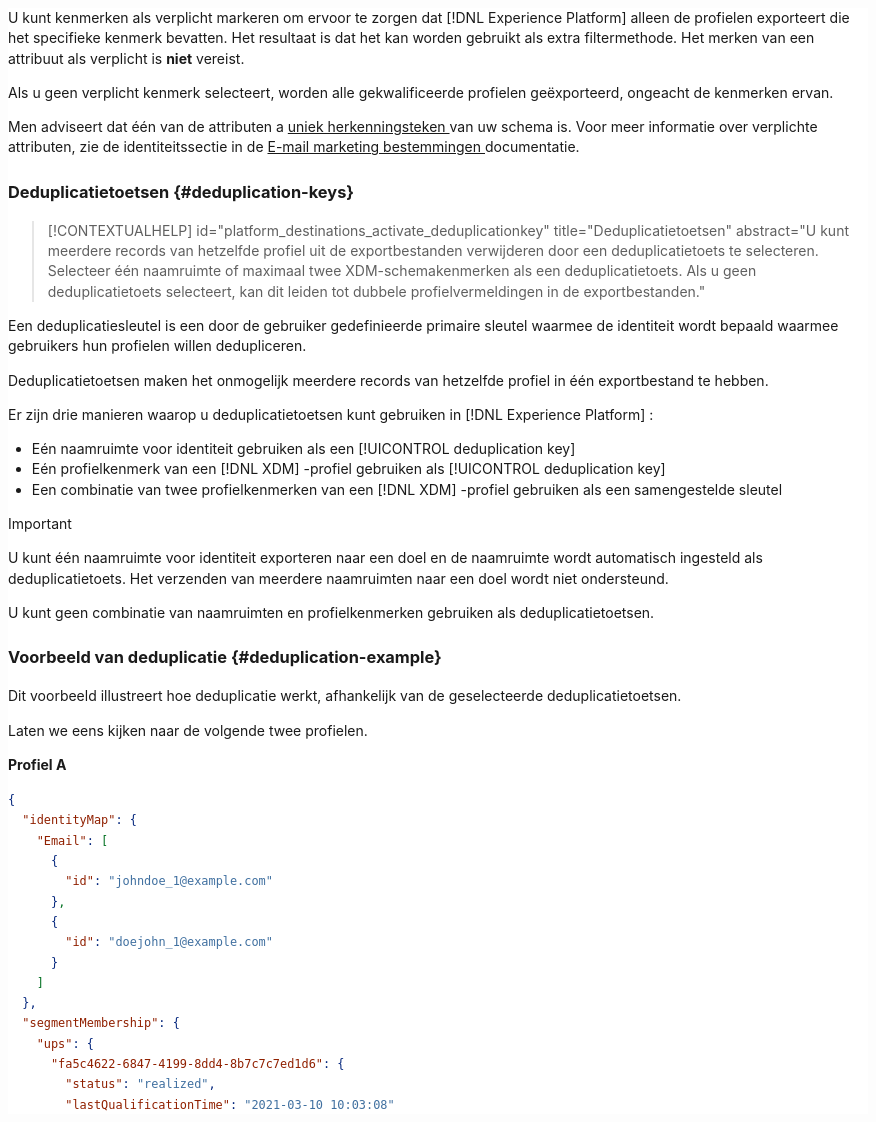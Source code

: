U kunt kenmerken als verplicht markeren om ervoor te zorgen dat [!DNL Experience Platform] alleen de profielen exporteert die het specifieke kenmerk bevatten. Het resultaat is dat het kan worden gebruikt als extra filtermethode. Het merken van een attribuut als verplicht is **niet** vereist.

Als u geen verplicht kenmerk selecteert, worden alle gekwalificeerde profielen geëxporteerd, ongeacht de kenmerken ervan.

Men adviseert dat één van de attributen a [ uniek herkenningsteken ](../../destinations/catalog/email-marketing/overview.md#identity) van uw schema is. Voor meer informatie over verplichte attributen, zie de identiteitssectie in de [ E-mail marketing bestemmingen ](../../destinations/catalog/email-marketing/overview.md#identity) documentatie.

### Deduplicatietoetsen {#deduplication-keys}

>[!CONTEXTUALHELP]
>id="platform_destinations_activate_deduplicationkey"
>title="Deduplicatietoetsen"
>abstract="U kunt meerdere records van hetzelfde profiel uit de exportbestanden verwijderen door een deduplicatietoets te selecteren. Selecteer één naamruimte of maximaal twee XDM-schemakenmerken als een deduplicatietoets. Als u geen deduplicatietoets selecteert, kan dit leiden tot dubbele profielvermeldingen in de exportbestanden."

Een deduplicatiesleutel is een door de gebruiker gedefinieerde primaire sleutel waarmee de identiteit wordt bepaald waarmee gebruikers hun profielen willen dedupliceren. &#x200B;

Deduplicatietoetsen maken het onmogelijk meerdere records van hetzelfde profiel in één exportbestand te hebben.

Er zijn drie manieren waarop u deduplicatietoetsen kunt gebruiken in [!DNL Experience Platform] :

* Eén naamruimte voor identiteit gebruiken als een [!UICONTROL deduplication key]
* Eén profielkenmerk van een [!DNL XDM] -profiel gebruiken als [!UICONTROL deduplication key]
* Een combinatie van twee profielkenmerken van een [!DNL XDM] -profiel gebruiken als een samengestelde sleutel

>[!IMPORTANT]
>
> U kunt één naamruimte voor identiteit exporteren naar een doel en de naamruimte wordt automatisch ingesteld als deduplicatietoets. Het verzenden van meerdere naamruimten naar een doel wordt niet ondersteund.
> 
> U kunt geen combinatie van naamruimten en profielkenmerken gebruiken als deduplicatietoetsen.

### Voorbeeld van deduplicatie {#deduplication-example}

Dit voorbeeld illustreert hoe deduplicatie werkt, afhankelijk van de geselecteerde deduplicatietoetsen.

Laten we eens kijken naar de volgende twee profielen.

**Profiel A**

```json
{
  "identityMap": {
    "Email": [
      {
        "id": "johndoe_1@example.com"
      },
      {
        "id": "doejohn_1@example.com"
      }
    ]
  },
  "segmentMembership": {
    "ups": {
      "fa5c4622-6847-4199-8dd4-8b7c7c7ed1d6": {
        "status": "realized",
        "lastQualificationTime": "2021-03-10 10:03:08"
```